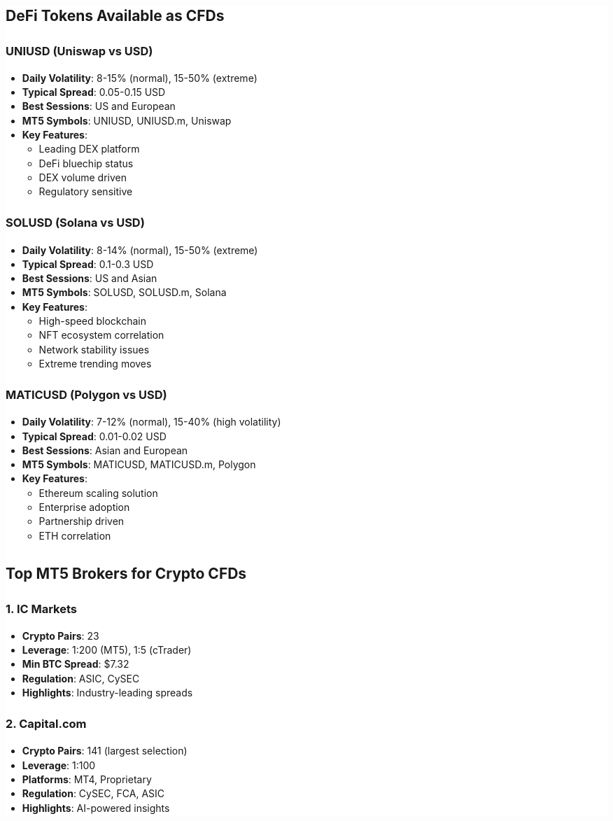 ## DeFi Tokens Available as CFDs

### UNIUSD (Uniswap vs USD)
- **Daily Volatility**: 8-15% (normal), 15-50% (extreme)
- **Typical Spread**: 0.05-0.15 USD
- **Best Sessions**: US and European
- **MT5 Symbols**: UNIUSD, UNIUSD.m, Uniswap
- **Key Features**:
  - Leading DEX platform
  - DeFi bluechip status
  - DEX volume driven
  - Regulatory sensitive

### SOLUSD (Solana vs USD)
- **Daily Volatility**: 8-14% (normal), 15-50% (extreme)
- **Typical Spread**: 0.1-0.3 USD
- **Best Sessions**: US and Asian
- **MT5 Symbols**: SOLUSD, SOLUSD.m, Solana
- **Key Features**:
  - High-speed blockchain
  - NFT ecosystem correlation
  - Network stability issues
  - Extreme trending moves

### MATICUSD (Polygon vs USD)
- **Daily Volatility**: 7-12% (normal), 15-40% (high volatility)
- **Typical Spread**: 0.01-0.02 USD
- **Best Sessions**: Asian and European
- **MT5 Symbols**: MATICUSD, MATICUSD.m, Polygon
- **Key Features**:
  - Ethereum scaling solution
  - Enterprise adoption
  - Partnership driven
  - ETH correlation

## Top MT5 Brokers for Crypto CFDs

### 1. **IC Markets**
- **Crypto Pairs**: 23
- **Leverage**: 1:200 (MT5), 1:5 (cTrader)
- **Min BTC Spread**: $7.32
- **Regulation**: ASIC, CySEC
- **Highlights**: Industry-leading spreads

### 2. **Capital.com**
- **Crypto Pairs**: 141 (largest selection)
- **Leverage**: 1:100
- **Platforms**: MT4, Proprietary
- **Regulation**: CySEC, FCA, ASIC
- **Highlights**: AI-powered insights
